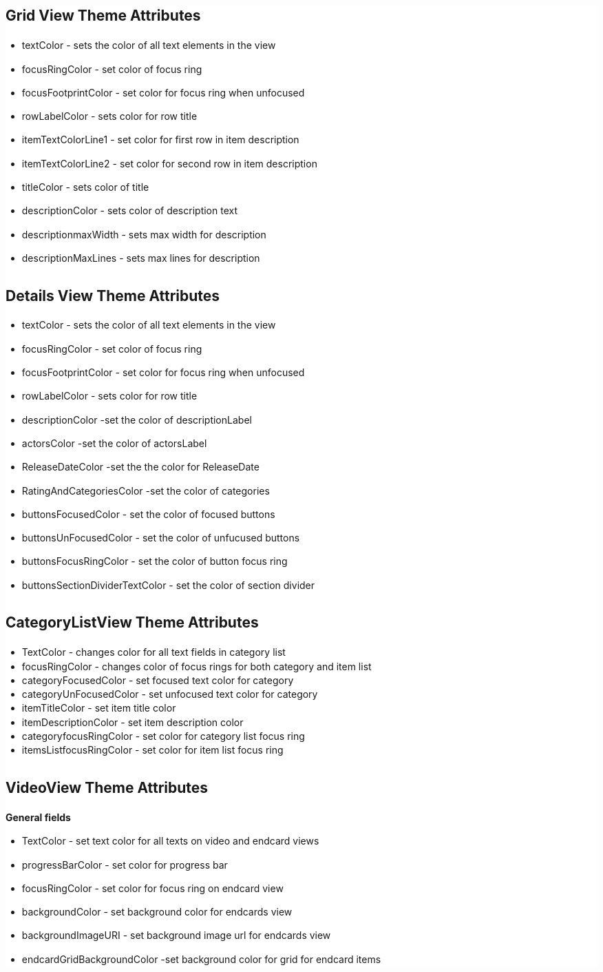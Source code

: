 ## Grid View Theme Attributes
*   textColor - sets the color of all text elements in the view
*   focusRingColor - set color of focus ring 
*   focusFootprintColor - set color for focus ring when unfocused
*   rowLabelColor - sets color for row title
   
*   itemTextColorLine1 - set color for first row in item description
*   itemTextColorLine2 - set color for second row in item description
 
*   titleColor - sets color of title 
*   descriptionColor - sets color of description text
*   descriptionmaxWidth - sets max width for description
*   descriptionMaxLines - sets max lines for description

## Details View Theme Attributes

*   textColor - sets the color of all text elements in the view
*   focusRingColor - set color of focus ring 
*   focusFootprintColor - set color for focus ring when unfocused
*   rowLabelColor - sets color for row title
   
*   descriptionColor -set the color of descriptionLabel
*   actorsColor -set the color of actorsLabel
*   ReleaseDateColor -set the the color for ReleaseDate
*   RatingAndCategoriesColor -set the color of categories

*   buttonsFocusedColor - set the color of focused buttons
*   buttonsUnFocusedColor - set the color of unfucused buttons
*   buttonsFocusRingColor - set the color of button focus ring
*   buttonsSectionDividerTextColor - set the color of section divider

## CategoryListView Theme Attributes

*   TextColor - changes color for all text fields in category list
*   focusRingColor - changes color of focus rings for both category and item list
*   categoryFocusedColor - set focused text color for category
*   categoryUnFocusedColor - set unfocused text color for category 
*   itemTitleColor - set item title color           
*   itemDescriptionColor - set item description color    
*   categoryfocusRingColor - set color for category list focus ring 
*   itemsListfocusRingColor - set color for item list focus ring

## VideoView Theme Attributes

<b>General fields</b>
                
*   TextColor - set text color for all texts on video and endcard views
*   progressBarColor - set color for progress bar
*   focusRingColor - set color for focus ring on endcard view

*   backgroundColor - set background color for endcards view
*   backgroundImageURI - set background image url for endcards view
*   endcardGridBackgroundColor -set background color for grid for endcard items
